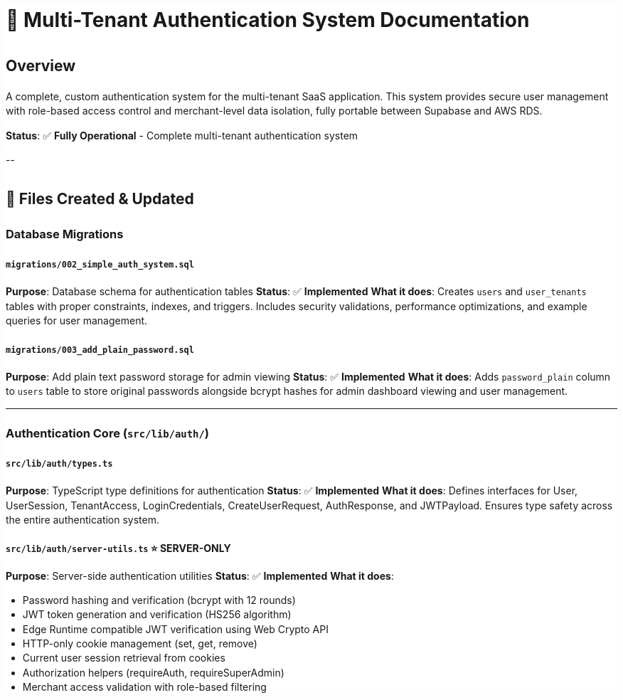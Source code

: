 # 🔐 Multi-Tenant Authentication System Documentation

## Overview

A complete, custom authentication system for the multi-tenant SaaS application. This system provides secure user management with role-based access control and merchant-level data isolation, fully portable between Supabase and AWS RDS.

**Status**: ✅ **Fully Operational** - Complete multi-tenant authentication system

-- 

## 📁 Files Created & Updated

### **Database Migrations**

#### `migrations/002_simple_auth_system.sql`
**Purpose**: Database schema for authentication tables
**Status**: ✅ **Implemented**
**What it does**: Creates `users` and `user_tenants` tables with proper constraints, indexes, and triggers. Includes security validations, performance optimizations, and example queries for user management.

#### `migrations/003_add_plain_password.sql`
**Purpose**: Add plain text password storage for admin viewing
**Status**: ✅ **Implemented**
**What it does**: Adds `password_plain` column to `users` table to store original passwords alongside bcrypt hashes for admin dashboard viewing and user management.

---

### **Authentication Core (`src/lib/auth/`)**

#### `src/lib/auth/types.ts`
**Purpose**: TypeScript type definitions for authentication
**Status**: ✅ **Implemented**
**What it does**: Defines interfaces for User, UserSession, TenantAccess, LoginCredentials, CreateUserRequest, AuthResponse, and JWTPayload. Ensures type safety across the entire authentication system.

#### `src/lib/auth/server-utils.ts` ⭐ **SERVER-ONLY**
**Purpose**: Server-side authentication utilities
**Status**: ✅ **Implemented**
**What it does**:
- Password hashing and verification (bcrypt with 12 rounds)
- JWT token generation and verification (HS256 algorithm)
- Edge Runtime compatible JWT verification using Web Crypto API
- HTTP-only cookie management (set, get, remove)
- Current user session retrieval from cookies
- Authorization helpers (requireAuth, requireSuperAdmin)
- Merchant access validation with role-based filtering

